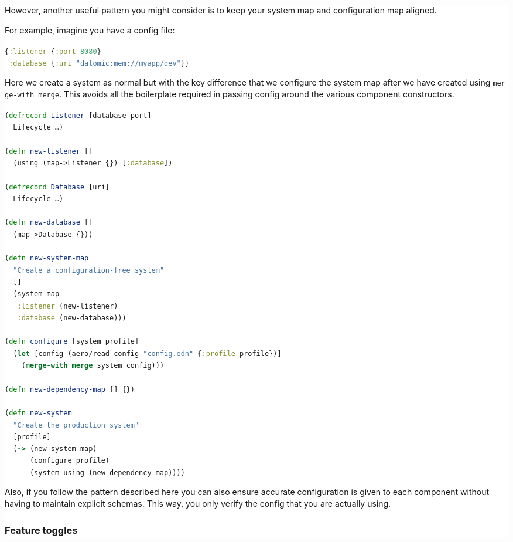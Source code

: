 However, another useful pattern you might consider is to keep your system map and configuration map aligned.

For example, imagine you have a config file:

```clojure
{:listener {:port 8080}
 :database {:uri "datomic:mem://myapp/dev"}}
```

Here we create a system as normal but with the key difference that we configure the system map after we have created using `merge-with merge`. This avoids all the boilerplate required in passing config around the various component constructors.

```clojure
(defrecord Listener [database port]
  Lifecycle …)

(defn new-listener []
  (using (map->Listener {}) [:database])

(defrecord Database [uri]
  Lifecycle …)

(defn new-database []
  (map->Database {}))

(defn new-system-map
  "Create a configuration-free system"
  []
  (system-map
   :listener (new-listener)
   :database (new-database)))

(defn configure [system profile]
  (let [config (aero/read-config "config.edn" {:profile profile})]
    (merge-with merge system config)))

(defn new-dependency-map [] {})

(defn new-system
  "Create the production system"
  [profile]
  (-> (new-system-map)
      (configure profile)
      (system-using (new-dependency-map))))
```

Also, if you follow the pattern described [here](https://juxt.pro/blog/posts/component-meet-schema.html) you can also ensure accurate configuration is given to each component without having to maintain explicit schemas. This way, you only verify the config that you are actually using.

### Feature toggles

